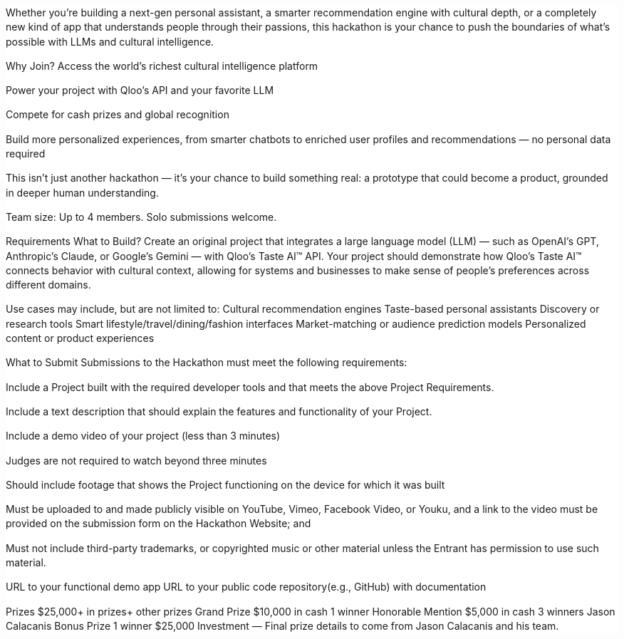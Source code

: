 Whether you’re building a next-gen personal assistant, a smarter recommendation engine with cultural depth, or a completely new kind of app that understands people through their passions, this hackathon is your chance to push the boundaries of what’s possible with LLMs and cultural intelligence.

Why Join?
Access the world’s richest cultural intelligence platform

Power your project with Qloo’s API and your favorite LLM

Compete for cash prizes and global recognition

Build more personalized experiences, from smarter chatbots to enriched user profiles and recommendations — no personal data required

This isn’t just another hackathon — it’s your chance to build something real: a prototype that could become a product, grounded in deeper human understanding.

Team size: Up to 4 members. Solo submissions welcome.

Requirements
What to Build?
Create an original project that integrates a large language model (LLM) — such as OpenAI’s GPT, Anthropic’s Claude, or Google’s Gemini — with Qloo’s Taste AI™ API. Your project should demonstrate how Qloo’s Taste AI™ connects behavior with cultural context, allowing for systems and businesses to make sense of people’s preferences across different domains.

Use cases may include, but are not limited to:
Cultural recommendation engines 
Taste-based personal assistants
Discovery or research tools
Smart lifestyle/travel/dining/fashion interfaces
Market-matching or audience prediction models
Personalized content or product experiences

What to Submit
Submissions to the Hackathon must meet the following requirements:

Include a Project built with the required developer tools and that meets the above Project Requirements.

Include a text description that should explain the features and functionality of your Project.

Include a demo video of your project (less than 3 minutes)

Judges are not required to watch beyond three minutes

Should include footage that shows the Project functioning on the device for which it was built

Must be uploaded to and made publicly visible on YouTube, Vimeo, Facebook Video, or Youku, and a link to the video must be provided on the submission form on the Hackathon Website; and

Must not include third-party trademarks, or copyrighted music or other material unless the Entrant has permission to use such material.

URL to your functional demo app 
URL to your public code repository(e.g., GitHub) with documentation

Prizes
$25,000+ in prizes+ other prizes
Grand Prize
$10,000 in cash
1 winner
Honorable Mention
$5,000 in cash
3 winners
Jason Calacanis Bonus Prize
1 winner
$25,000 Investment — Final prize details to come from Jason Calacanis and his team.
